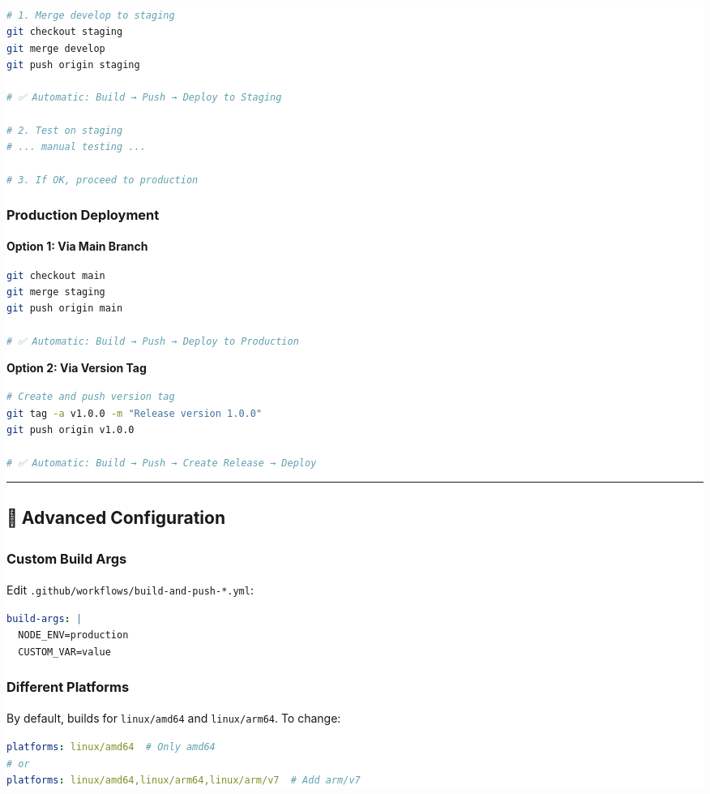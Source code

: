 ```bash
# 1. Merge develop to staging
git checkout staging
git merge develop
git push origin staging

# ✅ Automatic: Build → Push → Deploy to Staging

# 2. Test on staging
# ... manual testing ...

# 3. If OK, proceed to production
```

### Production Deployment

**Option 1: Via Main Branch**
```bash
git checkout main
git merge staging
git push origin main

# ✅ Automatic: Build → Push → Deploy to Production
```

**Option 2: Via Version Tag**
```bash
# Create and push version tag
git tag -a v1.0.0 -m "Release version 1.0.0"
git push origin v1.0.0

# ✅ Automatic: Build → Push → Create Release → Deploy
```

---

## 🔧 Advanced Configuration

### Custom Build Args

Edit `.github/workflows/build-and-push-*.yml`:

```yaml
build-args: |
  NODE_ENV=production
  CUSTOM_VAR=value
```

### Different Platforms

By default, builds for `linux/amd64` and `linux/arm64`. To change:

```yaml
platforms: linux/amd64  # Only amd64
# or
platforms: linux/amd64,linux/arm64,linux/arm/v7  # Add arm/v7
```
